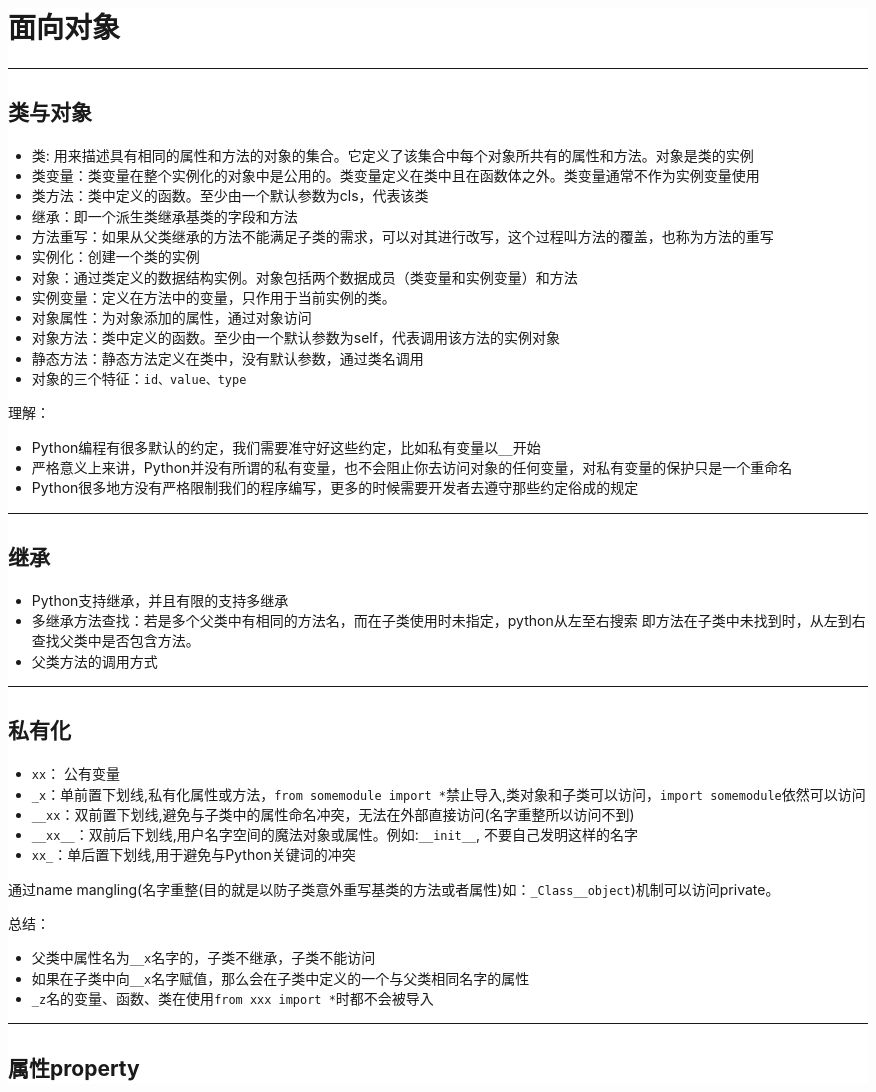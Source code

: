 # 面向对象

---
## 类与对象

- 类: 用来描述具有相同的属性和方法的对象的集合。它定义了该集合中每个对象所共有的属性和方法。对象是类的实例
- 类变量：类变量在整个实例化的对象中是公用的。类变量定义在类中且在函数体之外。类变量通常不作为实例变量使用
- 类方法：类中定义的函数。至少由一个默认参数为cls，代表该类
- 继承：即一个派生类继承基类的字段和方法
- 方法重写：如果从父类继承的方法不能满足子类的需求，可以对其进行改写，这个过程叫方法的覆盖，也称为方法的重写
- 实例化：创建一个类的实例
- 对象：通过类定义的数据结构实例。对象包括两个数据成员（类变量和实例变量）和方法
- 实例变量：定义在方法中的变量，只作用于当前实例的类。
- 对象属性：为对象添加的属性，通过对象访问
- 对象方法：类中定义的函数。至少由一个默认参数为self，代表调用该方法的实例对象
- 静态方法：静态方法定义在类中，没有默认参数，通过类名调用
- 对象的三个特征：`id、value、type`

理解：

- Python编程有很多默认的约定，我们需要准守好这些约定，比如私有变量以`__`开始
- 严格意义上来讲，Python并没有所谓的私有变量，也不会阻止你去访问对象的任何变量，对私有变量的保护只是一个重命名
- Python很多地方没有严格限制我们的程序编写，更多的时候需要开发者去遵守那些约定俗成的规定

---
## 继承

- Python支持继承，并且有限的支持多继承
- 多继承方法查找：若是多个父类中有相同的方法名，而在子类使用时未指定，python从左至右搜索 即方法在子类中未找到时，从左到右查找父类中是否包含方法。
- 父类方法的调用方式

---
## 私有化

- `xx`： 公有变量
- `_x`：单前置下划线,私有化属性或方法，`from somemodule import *`禁止导入,类对象和子类可以访问，`import somemodule`依然可以访问
- `__xx`：双前置下划线,避免与子类中的属性命名冲突，无法在外部直接访问(名字重整所以访问不到)
- `__xx__`：双前后下划线,用户名字空间的魔法对象或属性。例如:`__init__`, 不要自己发明这样的名字
- `xx_`：单后置下划线,用于避免与Python关键词的冲突

通过name mangling(名字重整(目的就是以防子类意外重写基类的方法或者属性)如：`_Class__object`)机制可以访问private。

总结：
- 父类中属性名为`__x`名字的，子类不继承，子类不能访问
- 如果在子类中向`__x`名字赋值，那么会在子类中定义的一个与父类相同名字的属性
- `_z`名的变量、函数、类在使用`from xxx import *`时都不会被导入


---
## 属性property
